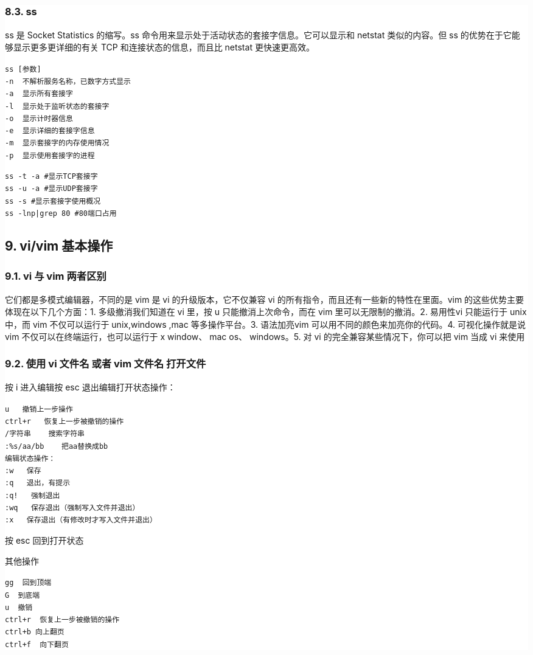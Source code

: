 ### 8.3. ss

ss 是 Socket Statistics 的缩写。ss 命令用来显示处于活动状态的套接字信息。它可以显示和 netstat 类似的内容。但 ss 的优势在于它能够显示更多更详细的有关 TCP 和连接状态的信息，而且比 netstat 更快速更高效。

```
ss [参数]
-n	不解析服务名称，已数字方式显示
-a	显示所有套接字
-l	显示处于监听状态的套接字
-o	显示计时器信息
-e	显示详细的套接字信息
-m	显示套接字的内存使用情况
-p	显示使用套接字的进程
```

```
ss -t -a #显示TCP套接字
ss -u -a #显示UDP套接字
ss -s #显示套接字使用概况
ss -lnp|grep 80 #80端口占用
```

## 9. vi/vim 基本操作

### 9.1. vi 与 vim 两者区别

它们都是多模式编辑器，不同的是 vim 是 vi 的升级版本，它不仅兼容 vi 的所有指令，而且还有一些新的特性在里面。vim 的这些优势主要体现在以下几个方面：1. 多级撤消我们知道在 vi 里，按 u 只能撤消上次命令，而在 vim 里可以无限制的撤消。2. 易用性vi 只能运行于 unix 中，而 vim 不仅可以运行于 unix,windows ,mac 等多操作平台。3. 语法加亮vim 可以用不同的颜色来加亮你的代码。4. 可视化操作就是说 vim 不仅可以在终端运行，也可以运行于 x window、 mac os、 windows。5. 对 vi 的完全兼容某些情况下，你可以把 vim 当成 vi 来使用

### 9.2. 使用 vi 文件名 或者 vim 文件名 打开文件

按 i 进入编辑按 esc 退出编辑打开状态操作：

```
u   撤销上一步操作
ctrl+r   恢复上一步被撤销的操作
/字符串    搜索字符串
:%s/aa/bb    把aa替换成bb
编辑状态操作：
:w   保存
:q   退出，有提示
:q!   强制退出
:wq   保存退出（强制写入文件并退出）
:x   保存退出（有修改时才写入文件并退出）
```

按 esc 回到打开状态

其他操作

```
gg  回到顶端
G  到底端
u  撤销
ctrl+r  恢复上一步被撤销的操作
ctrl+b 向上翻页
ctrl+f  向下翻页
```
